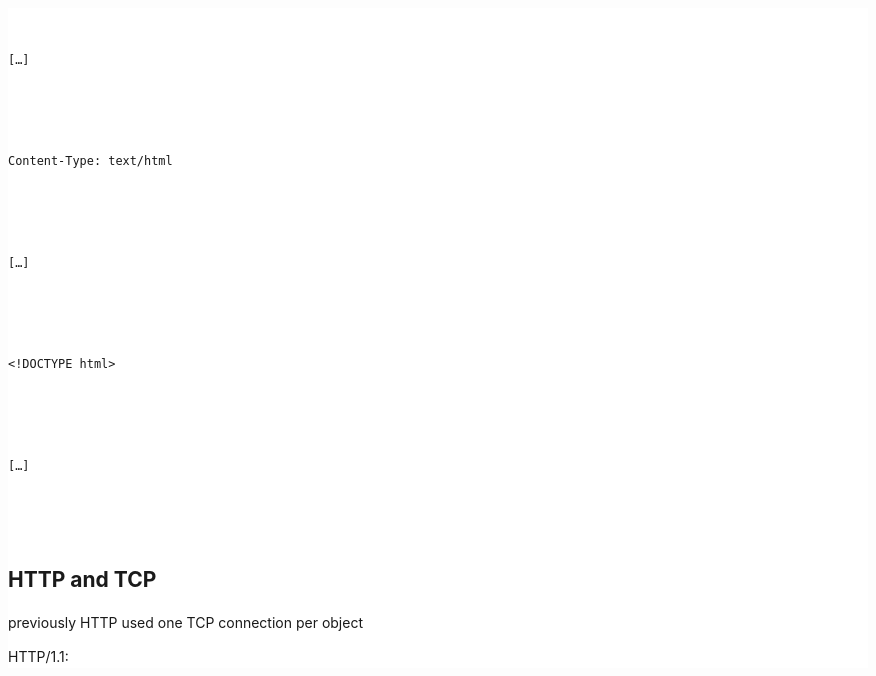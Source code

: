 ```


[…]




Content-Type: text/html




[…]




<!DOCTYPE html>




[…]




```









## HTTP and TCP









previously HTTP used one TCP connection per object









HTTP/1.1:





